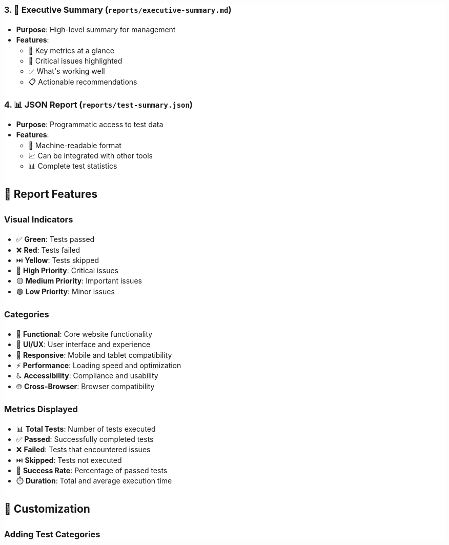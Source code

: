 ### 3. 📄 Executive Summary (`reports/executive-summary.md`)

- **Purpose**: High-level summary for management
- **Features**:
  - 🎯 Key metrics at a glance
  - 🚨 Critical issues highlighted
  - ✅ What's working well
  - 📋 Actionable recommendations

### 4. 📊 JSON Report (`reports/test-summary.json`)

- **Purpose**: Programmatic access to test data
- **Features**:
  - 🔧 Machine-readable format
  - 📈 Can be integrated with other tools
  - 📊 Complete test statistics

## 🎨 Report Features

### Visual Indicators

- ✅ **Green**: Tests passed
- ❌ **Red**: Tests failed
- ⏭️ **Yellow**: Tests skipped
- 🔴 **High Priority**: Critical issues
- 🟡 **Medium Priority**: Important issues
- 🟢 **Low Priority**: Minor issues

### Categories

- 🔧 **Functional**: Core website functionality
- 🎨 **UI/UX**: User interface and experience
- 📱 **Responsive**: Mobile and tablet compatibility
- ⚡ **Performance**: Loading speed and optimization
- ♿ **Accessibility**: Compliance and usability
- 🌐 **Cross-Browser**: Browser compatibility

### Metrics Displayed

- 📊 **Total Tests**: Number of tests executed
- ✅ **Passed**: Successfully completed tests
- ❌ **Failed**: Tests that encountered issues
- ⏭️ **Skipped**: Tests not executed
- 🎯 **Success Rate**: Percentage of passed tests
- ⏱️ **Duration**: Total and average execution time

## 🔧 Customization

### Adding Test Categories

